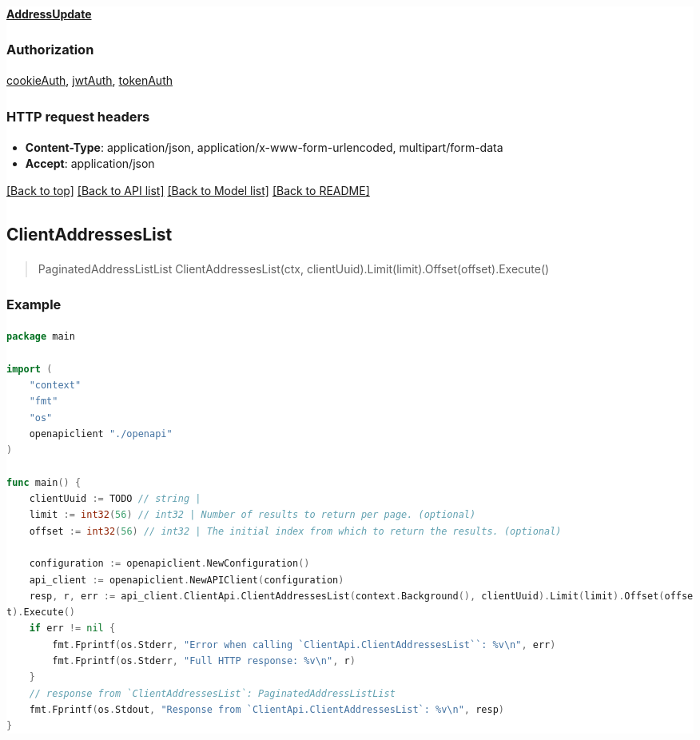 [**AddressUpdate**](AddressUpdate.md)

### Authorization

[cookieAuth](../README.md#cookieAuth), [jwtAuth](../README.md#jwtAuth), [tokenAuth](../README.md#tokenAuth)

### HTTP request headers

- **Content-Type**: application/json, application/x-www-form-urlencoded, multipart/form-data
- **Accept**: application/json

[[Back to top]](#) [[Back to API list]](../README.md#documentation-for-api-endpoints)
[[Back to Model list]](../README.md#documentation-for-models)
[[Back to README]](../README.md)


## ClientAddressesList

> PaginatedAddressListList ClientAddressesList(ctx, clientUuid).Limit(limit).Offset(offset).Execute()





### Example

```go
package main

import (
    "context"
    "fmt"
    "os"
    openapiclient "./openapi"
)

func main() {
    clientUuid := TODO // string | 
    limit := int32(56) // int32 | Number of results to return per page. (optional)
    offset := int32(56) // int32 | The initial index from which to return the results. (optional)

    configuration := openapiclient.NewConfiguration()
    api_client := openapiclient.NewAPIClient(configuration)
    resp, r, err := api_client.ClientApi.ClientAddressesList(context.Background(), clientUuid).Limit(limit).Offset(offset).Execute()
    if err != nil {
        fmt.Fprintf(os.Stderr, "Error when calling `ClientApi.ClientAddressesList``: %v\n", err)
        fmt.Fprintf(os.Stderr, "Full HTTP response: %v\n", r)
    }
    // response from `ClientAddressesList`: PaginatedAddressListList
    fmt.Fprintf(os.Stdout, "Response from `ClientApi.ClientAddressesList`: %v\n", resp)
}
```
